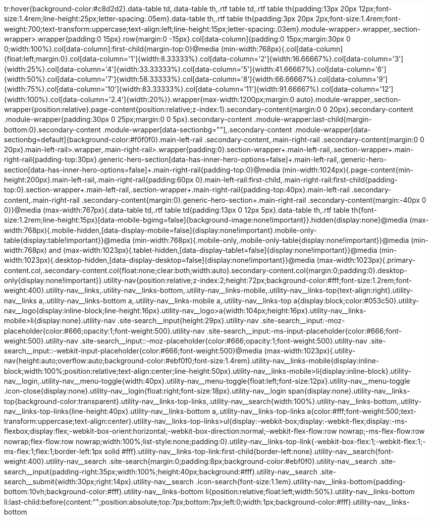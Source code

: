 tr:hover{background-color:#c8d2d2}.data-table td,.data-table th,.rtf table td,.rtf table th{padding:13px 20px 12px;font-size:1.4rem;line-height:25px;letter-spacing:.05em}.data-table th,.rtf table th{padding:3px 20px 2px;font-size:1.4rem;font-weight:700;text-transform:uppercase;text-align:left;line-height:15px;letter-spacing:.03em}.module-wrapper>.wrapper,.section-wrapper>.wrapper{padding:0 15px}.row{margin:0 -15px}.col[data-column]{padding:0 15px;margin:30px 0 0;width:100%}.col[data-column]:first-child{margin-top:0}@media (min-width:768px){.col[data-column]{float:left;margin:0}.col[data-column='1']{width:8.33333%}.col[data-column='2']{width:16.66667%}.col[data-column='3']{width:25%}.col[data-column='4']{width:33.33333%}.col[data-column='5']{width:41.66667%}.col[data-column='6']{width:50%}.col[data-column='7']{width:58.33333%}.col[data-column='8']{width:66.66667%}.col[data-column='9']{width:75%}.col[data-column='10']{width:83.33333%}.col[data-column='11']{width:91.66667%}.col[data-column='12']{width:100%}.col[data-column='2.4']{width:20%}}.wrapper{max-width:1200px;margin:0 auto}.module-wrapper,.section-wrapper{position:relative}.page-content{position:relative;z-index:1}.secondary-content{margin:0 0 20px}.secondary-content .module-wrapper{padding:30px 0 25px;margin:0 0 5px}.secondary-content .module-wrapper:last-child{margin-bottom:0}.secondary-content .module-wrapper[data-sectionbg=""],.secondary-content .module-wrapper[data-sectionbg=default]{background-color:#f0f0f0}.main-left-rail .secondary-content,.main-right-rail .secondary-content{margin:0 0 20px}.main-left-rail>.wrapper,.main-right-rail>.wrapper{padding:0}.section-wrapper+.main-left-rail,.section-wrapper+.main-right-rail{padding-top:30px}.generic-hero-section[data-has-inner-hero-options=false]+.main-left-rail,.generic-hero-section[data-has-inner-hero-options=false]+.main-right-rail{padding-top:0}@media (min-width:1024px){.page-content{min-height:200px}.main-left-rail,.main-right-rail{padding:60px 0}.main-left-rail:first-child,.main-right-rail:first-child{padding-top:0}.section-wrapper+.main-left-rail,.section-wrapper+.main-right-rail{padding-top:40px}.main-left-rail .secondary-content,.main-right-rail .secondary-content{margin:0}.generic-hero-section+.main-right-rail .secondary-content{margin:-40px 0 0}}@media (max-width:767px){.data-table td,.rtf table td{padding:13px 0 12px 5px}.data-table th,.rtf table th{font-size:1.2rem;line-height:15px}[data-mobile-bgimg=false]{background-image:none!important}}.hidden{display:none}@media (max-width:768px){.mobile-hidden,[data-display-mobile=false]{display:none!important}.mobile-only-table{display:table!important}}@media (min-width:768px){.mobile-only,.mobile-only-table{display:none!important}}@media (min-width:768px) and (max-width:1023px){.tablet-hidden,[data-display-tablet=false]{display:none!important}}@media (min-width:1023px){.desktop-hidden,[data-display-desktop=false]{display:none!important}}@media (max-width:1023px){.primary-content.col,.secondary-content.col{float:none;clear:both;width:auto}.secondary-content.col{margin:0;padding:0}.desktop-only{display:none!important}}.utility-nav{position:relative;z-index:2;height:72px;background-color:#fff;font-size:1.2rem;font-weight:400}.utility-nav__links,.utility-nav__links-bottom,.utility-nav__links-mobile,.utility-nav__links-top{text-align:right}.utility-nav__links a,.utility-nav__links-bottom a,.utility-nav__links-mobile a,.utility-nav__links-top a{display:block;color:#053c50}.utility-nav__logo{display:inline-block;line-height:16px}.utility-nav__logo>a{width:104px;height:16px}.utility-nav__links-mobile>li{display:none}.utility-nav .site-search__input{height:29px}.utility-nav .site-search__input:-moz-placeholder{color:#666;opacity:1;font-weight:500}.utility-nav .site-search__input:-ms-input-placeholder{color:#666;font-weight:500}.utility-nav .site-search__input::-moz-placeholder{color:#666;opacity:1;font-weight:500}.utility-nav .site-search__input::-webkit-input-placeholder{color:#666;font-weight:500}@media (max-width:1023px){.utility-nav{height:auto;overflow:auto;background-color:#ebf0f0;font-size:1.4rem}.utility-nav__links-mobile{display:inline-block;width:100%;position:relative;text-align:center;line-height:50px}.utility-nav__links-mobile>li{display:inline-block}.utility-nav__login,.utility-nav__menu-toggle{width:40px}.utility-nav__menu-toggle{float:left;font-size:12px}.utility-nav__menu-toggle .icon-close{display:none}.utility-nav__login{float:right;font-size:18px}.utility-nav__login span{display:none}.utility-nav__links-top{background-color:transparent}.utility-nav__links-top-links,.utility-nav__search{width:100%}.utility-nav__links-bottom,.utility-nav__links-top-links{line-height:40px}.utility-nav__links-bottom a,.utility-nav__links-top-links a{color:#fff;font-weight:500;text-transform:uppercase;text-align:center}.utility-nav__links-top-links>ul{display:-webkit-box;display:-webkit-flex;display:-ms-flexbox;display:flex;-webkit-box-orient:horizontal;-webkit-box-direction:normal;-webkit-flex-flow:row nowrap;-ms-flex-flow:row nowrap;flex-flow:row nowrap;width:100%;list-style:none;padding:0}.utility-nav__links-top-link{-webkit-box-flex:1;-webkit-flex:1;-ms-flex:1;flex:1;border-left:1px solid #fff}.utility-nav__links-top-link:first-child{border-left:none}.utility-nav__search{font-weight:400}.utility-nav__search .site-search{margin:0;padding:8px;background-color:#ebf0f0}.utility-nav__search .site-search__input{padding-right:35px;width:100%;height:40px;background:#fff}.utility-nav__search .site-search__submit{width:30px;right:14px}.utility-nav__search .icon-search{font-size:1.1em}.utility-nav__links-bottom{padding-bottom:10vh;background-color:#fff}.utility-nav__links-bottom li{position:relative;float:left;width:50%}.utility-nav__links-bottom li:last-child:before{content:"";position:absolute;top:7px;bottom:7px;left:0;width:1px;background-color:#fff}.utility-nav__links-bottom